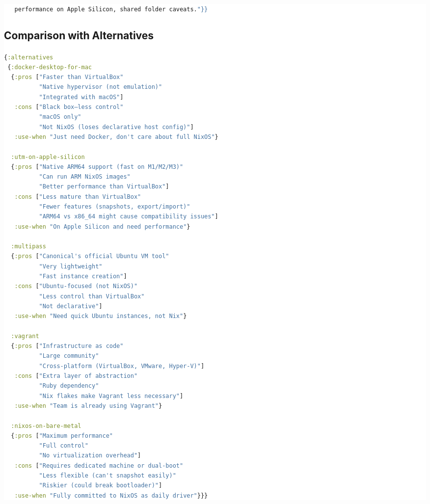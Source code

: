 ```clojure
   performance on Apple Silicon, shared folder caveats."}}
```

## Comparison with Alternatives

```clojure
{:alternatives
 {:docker-desktop-for-mac
  {:pros ["Faster than VirtualBox"
          "Native hypervisor (not emulation)"
          "Integrated with macOS"]
   :cons ["Black box—less control"
          "macOS only"
          "Not NixOS (loses declarative host config)"]
   :use-when "Just need Docker, don't care about full NixOS"}
  
  :utm-on-apple-silicon
  {:pros ["Native ARM64 support (fast on M1/M2/M3)"
          "Can run ARM NixOS images"
          "Better performance than VirtualBox"]
   :cons ["Less mature than VirtualBox"
          "Fewer features (snapshots, export/import)"
          "ARM64 vs x86_64 might cause compatibility issues"]
   :use-when "On Apple Silicon and need performance"}
  
  :multipass
  {:pros ["Canonical's official Ubuntu VM tool"
          "Very lightweight"
          "Fast instance creation"]
   :cons ["Ubuntu-focused (not NixOS)"
          "Less control than VirtualBox"
          "Not declarative"]
   :use-when "Need quick Ubuntu instances, not Nix"}
  
  :vagrant
  {:pros ["Infrastructure as code"
          "Large community"
          "Cross-platform (VirtualBox, VMware, Hyper-V)"]
   :cons ["Extra layer of abstraction"
          "Ruby dependency"
          "Nix flakes make Vagrant less necessary"]
   :use-when "Team is already using Vagrant"}
  
  :nixos-on-bare-metal
  {:pros ["Maximum performance"
          "Full control"
          "No virtualization overhead"]
   :cons ["Requires dedicated machine or dual-boot"
          "Less flexible (can't snapshot easily)"
          "Riskier (could break bootloader)"]
   :use-when "Fully committed to NixOS as daily driver"}}}
```
